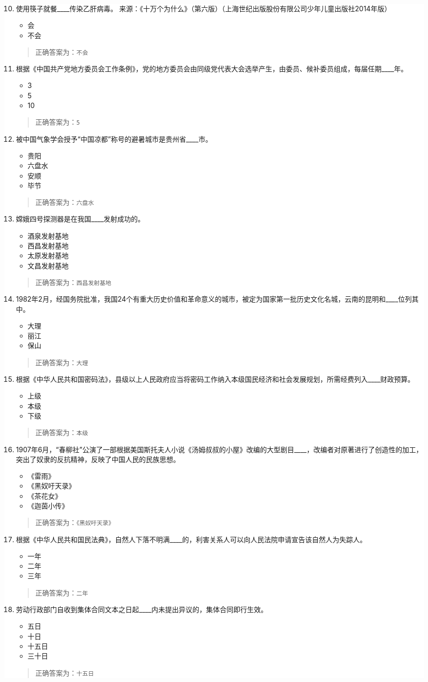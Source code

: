 10. 使用筷子就餐____传染乙肝病毒。 来源：《十万个为什么》（第六版）（上海世纪出版股份有限公司少年儿童出版社2014年版）  
      * 会  
      * 不会  
      > 正确答案为：`不会`

11. 根据《中国共产党地方委员会工作条例》，党的地方委员会由同级党代表大会选举产生，由委员、候补委员组成，每届任期____年。  
      * 3  
      * 5  
      * 10  
      > 正确答案为：`5`

12. 被中国气象学会授予“中国凉都”称号的避暑城市是贵州省____市。  
      * 贵阳  
      * 六盘水  
      * 安顺  
      * 毕节  
      > 正确答案为：`六盘水`

13. 嫦娥四号探测器是在我国____发射成功的。  
      * 酒泉发射基地  
      * 西昌发射基地  
      * 太原发射基地  
      * 文昌发射基地  
      > 正确答案为：`西昌发射基地`

14. 1982年2月，经国务院批准，我国24个有重大历史价值和革命意义的城市，被定为国家第一批历史文化名城，云南的昆明和____位列其中。  
      * 大理  
      * 丽江  
      * 保山  
      > 正确答案为：`大理`

15. 根据《中华人民共和国密码法》，县级以上人民政府应当将密码工作纳入本级国民经济和社会发展规划，所需经费列入____财政预算。  
      * 上级  
      * 本级  
      * 下级  
      > 正确答案为：`本级`

16. 1907年6月，“春柳社”公演了一部根据美国斯托夫人小说《汤姆叔叔的小屋》改编的大型剧目____，改编者对原著进行了创造性的加工，突出了奴隶的反抗精神，反映了中国人民的民族思想。  
      * 《雷雨》  
      * 《黑奴吁天录》  
      * 《茶花女》  
      * 《迦茵小传》  
      > 正确答案为：`《黑奴吁天录》`

17. 根据《中华人民共和国民法典》，自然人下落不明满____的，利害关系人可以向人民法院申请宣告该自然人为失踪人。  
      * 一年  
      * 二年  
      * 三年  
      > 正确答案为：`二年`

18. 劳动行政部门自收到集体合同文本之日起____内未提出异议的，集体合同即行生效。  
      * 五日  
      * 十日  
      * 十五日  
      * 三十日  
      > 正确答案为：`十五日`

